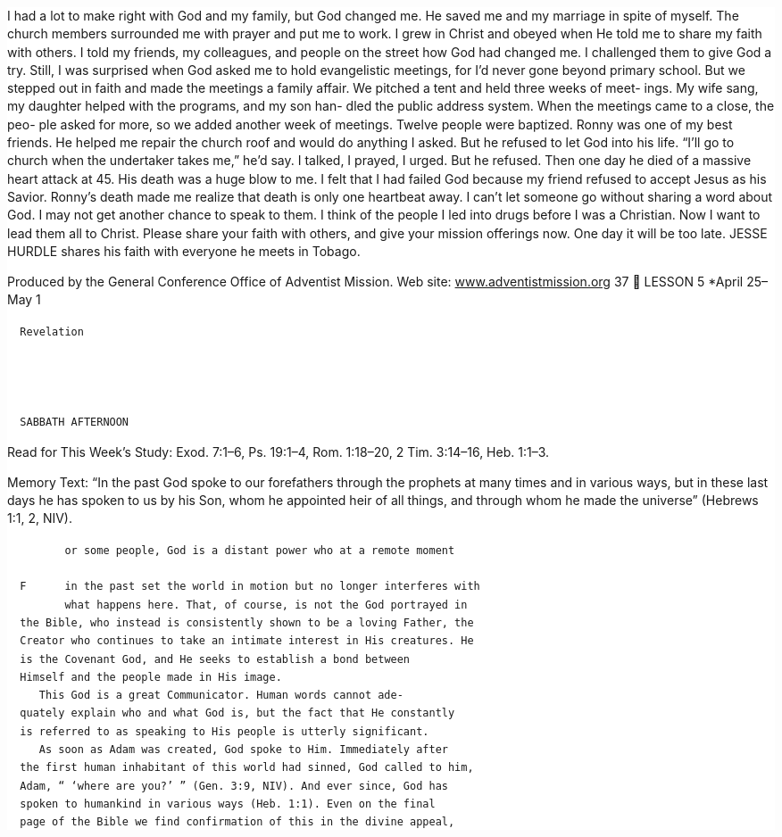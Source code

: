    I had a lot to make right with God and my family, but God changed me. He
saved me and my marriage in spite of myself.
   The church members surrounded me with prayer and put me to work. I
grew in Christ and obeyed when He told me to share my faith with others.
   I told my friends, my colleagues, and people on the street how God had
changed me. I challenged them to give God a try.
   Still, I was surprised when God asked me to hold evangelistic meetings, for
I’d never gone beyond primary school. But we stepped out in faith and made
the meetings a family affair. We pitched a tent and held three weeks of meet-
ings. My wife sang, my daughter helped with the programs, and my son han-
dled the public address system. When the meetings came to a close, the peo-
ple asked for more, so we added another week of meetings. Twelve people
were baptized.
   Ronny was one of my best friends. He helped me repair the church roof and
would do anything I asked. But he refused to let God into his life. “I’ll go to
church when the undertaker takes me,” he’d say. I talked, I prayed, I urged. But
he refused. Then one day he died of a massive heart attack at 45. His death
was a huge blow to me. I felt that I had failed God because my friend refused
                                to accept Jesus as his Savior.
                                   Ronny’s death made me realize that death is
                                only one heartbeat away. I can’t let someone go
                                without sharing a word about God. I may not
                                get another chance to speak to them. I think of
                                the people I led into drugs before I was a
                                Christian. Now I want to lead them all to Christ.
                                   Please share your faith with others, and
                                give your mission offerings now. One day it
                                will be too late.
                                 JESSE HURDLE shares his faith with everyone he meets in
                                 Tobago.


Produced by the General Conference Office of Adventist Mission.
Web site: www.adventistmission.org                                               37
          LESSON            5      *April 25–May 1


      Revelation




      SABBATH AFTERNOON
Read for This Week’s Study: Exod. 7:1–6, Ps. 19:1–4,
      Rom. 1:18–20, 2 Tim. 3:14–16, Heb. 1:1–3.

Memory Text: “In the past God spoke to our forefathers through
      the prophets at many times and in various ways, but in these last
      days he has spoken to us by his Son, whom he appointed heir of all
      things, and through whom he made the universe” (Hebrews 1:1, 2,
      NIV).

             or some people, God is a distant power who at a remote moment

      F      in the past set the world in motion but no longer interferes with
             what happens here. That, of course, is not the God portrayed in
      the Bible, who instead is consistently shown to be a loving Father, the
      Creator who continues to take an intimate interest in His creatures. He
      is the Covenant God, and He seeks to establish a bond between
      Himself and the people made in His image.
         This God is a great Communicator. Human words cannot ade-
      quately explain who and what God is, but the fact that He constantly
      is referred to as speaking to His people is utterly significant.
         As soon as Adam was created, God spoke to Him. Immediately after
      the first human inhabitant of this world had sinned, God called to him,
      Adam, “ ‘where are you?’ ” (Gen. 3:9, NIV). And ever since, God has
      spoken to humankind in various ways (Heb. 1:1). Even on the final
      page of the Bible we find confirmation of this in the divine appeal,